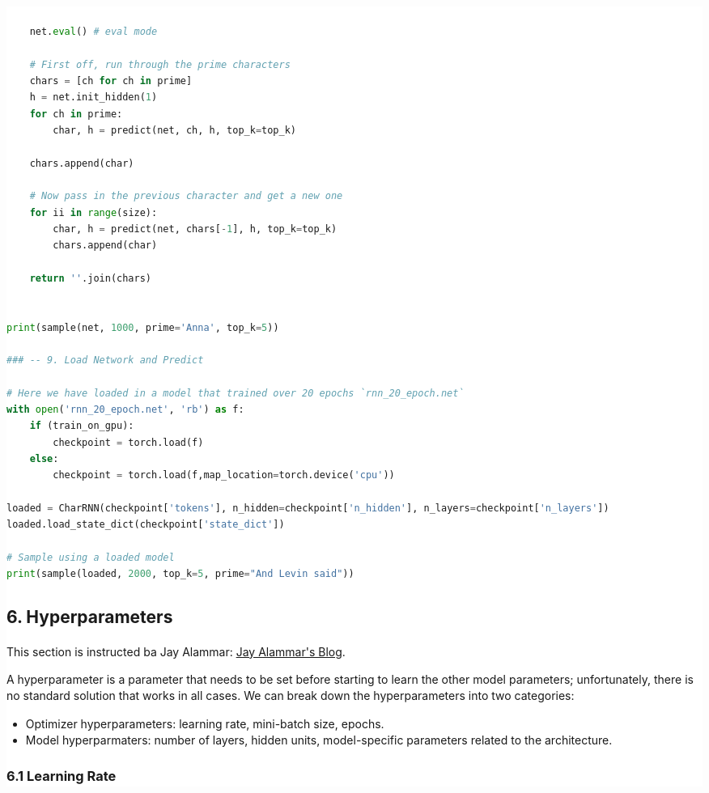 ```python
    
    net.eval() # eval mode
    
    # First off, run through the prime characters
    chars = [ch for ch in prime]
    h = net.init_hidden(1)
    for ch in prime:
        char, h = predict(net, ch, h, top_k=top_k)

    chars.append(char)
    
    # Now pass in the previous character and get a new one
    for ii in range(size):
        char, h = predict(net, chars[-1], h, top_k=top_k)
        chars.append(char)

    return ''.join(chars)


print(sample(net, 1000, prime='Anna', top_k=5))

### -- 9. Load Network and Predict

# Here we have loaded in a model that trained over 20 epochs `rnn_20_epoch.net`
with open('rnn_20_epoch.net', 'rb') as f:
    if (train_on_gpu):
        checkpoint = torch.load(f)
    else: 
        checkpoint = torch.load(f,map_location=torch.device('cpu'))

loaded = CharRNN(checkpoint['tokens'], n_hidden=checkpoint['n_hidden'], n_layers=checkpoint['n_layers'])
loaded.load_state_dict(checkpoint['state_dict'])

# Sample using a loaded model
print(sample(loaded, 2000, top_k=5, prime="And Levin said"))
```


## 6. Hyperparameters

This section is instructed ba Jay Alammar: [Jay Alammar's Blog](http://jalammar.github.io/).

A hyperparameter is a parameter that needs to be set before starting to learn the other model parameters; unfortunately, there is no standard solution that works in all cases. We can break down the hyperparameters into two categories:

- Optimizer hyperparameters: learning rate, mini-batch size, epochs.
- Model hyperparmaters: number of layers, hidden units, model-specific parameters related to the architecture.

### 6.1 Learning Rate

